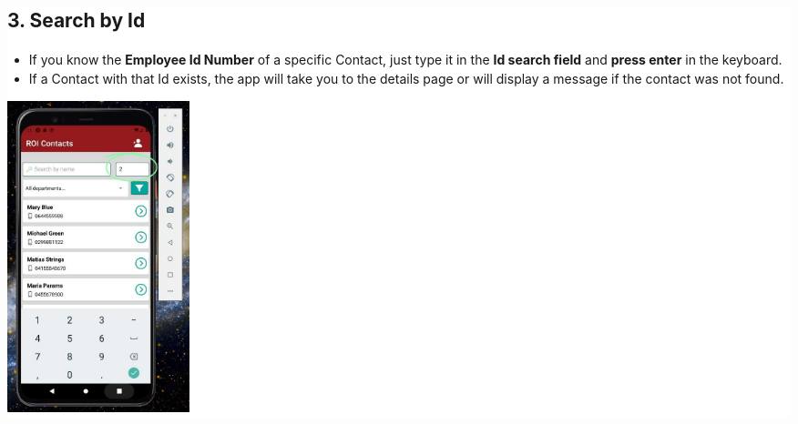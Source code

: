 ## 3.	Search by Id
- If you know the **Employee Id Number** of a specific Contact, just type it in the **Id search field** and **press enter** in the keyboard.
- If a Contact with that Id exists, the app will take you to the details page or will display a message if the contact was not found.

<img src="/tutorial/ROIApp_AllContacts_SearchById.jpg" width="200">
